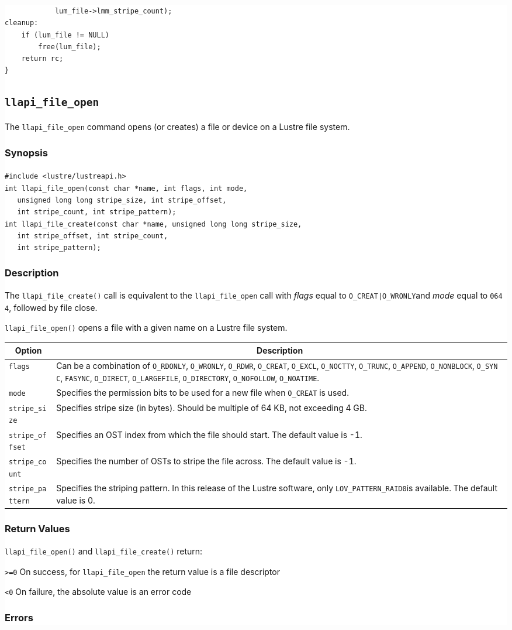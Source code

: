 ```
			lum_file->lmm_stripe_count);
cleanup:
	if (lum_file != NULL)
		free(lum_file);
	return rc;
}
```

## `llapi_file_open`

The `llapi_file_open` command opens (or creates) a file or device on a Lustre file system.

### Synopsis

```
#include <lustre/lustreapi.h>
int llapi_file_open(const char *name, int flags, int mode, 
   unsigned long long stripe_size, int stripe_offset, 
   int stripe_count, int stripe_pattern);
int llapi_file_create(const char *name, unsigned long long stripe_size, 
   int stripe_offset, int stripe_count, 
   int stripe_pattern);
```

### Description

The `llapi_file_create()` call is equivalent to the `llapi_file_open` call with *flags* equal to `O_CREAT|O_WRONLY`and *mode* equal to `0644`, followed by file close.

`llapi_file_open()` opens a file with a given name on a Lustre file system.

| **Option**       | **Description**                                              |
| ---------------- | ------------------------------------------------------------ |
| `flags`          | Can be a combination of `O_RDONLY`, `O_WRONLY`, `O_RDWR`, `O_CREAT`, `O_EXCL`, `O_NOCTTY`, `O_TRUNC`, `O_APPEND`, `O_NONBLOCK`, `O_SYNC`, `FASYNC`, `O_DIRECT`, `O_LARGEFILE`, `O_DIRECTORY`, `O_NOFOLLOW`, `O_NOATIME`. |
| `mode`           | Specifies the permission bits to be used for a new file when `O_CREAT` is used. |
| `stripe_size`    | Specifies stripe size (in bytes). Should be multiple of 64 KB, not exceeding 4 GB. |
| `stripe_offset`  | Specifies an OST index from which the file should start. The default value is -1. |
| `stripe_count`   | Specifies the number of OSTs to stripe the file across. The default value is -1. |
| `stripe_pattern` | Specifies the striping pattern. In this release of the Lustre software, only `LOV_PATTERN_RAID0`is available. The default value is 0. |

### Return Values

`llapi_file_open()` and `llapi_file_create()` return:

`>=0` On success, for `llapi_file_open` the return value is a file descriptor

`<0` On failure, the absolute value is an error code

### Errors
